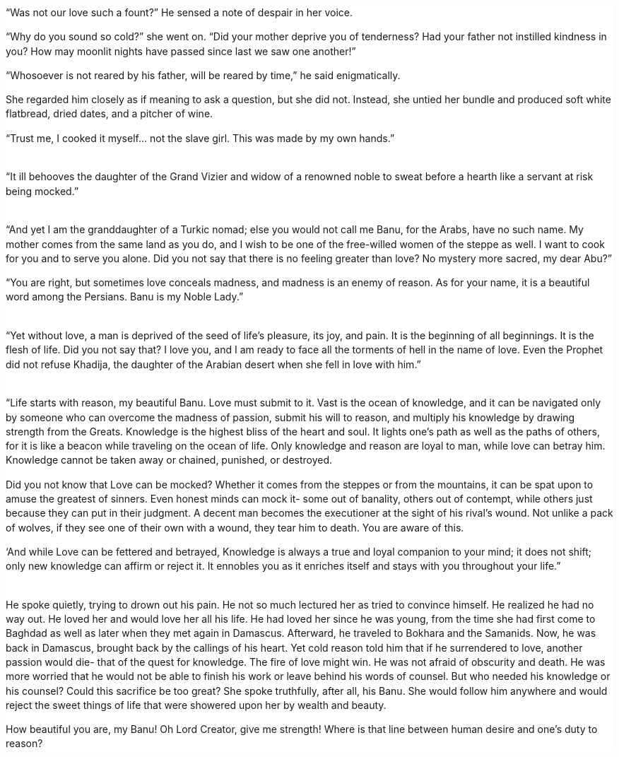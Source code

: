 “Was not our love such a fount?” He sensed a note of despair in her voice.

“Why do you sound so cold?” she went on. “Did your mother deprive you of tenderness? Had your father not instilled kindness in you? How may moonlit nights have passed since last we saw one another!”

“Whosoever is not reared by his father, will be reared by time,” he said enigmatically.

She regarded him closely as if meaning to ask a question, but she did not. Instead, she untied her bundle and produced soft white flatbread, dried dates, and a pitcher of wine.

“Trust me, I cooked it myself… not the slave girl. This was made by my own hands.”<br><br>

“It ill behooves the daughter of the Grand Vizier and widow of a renowned noble to sweat before a hearth like a servant at risk being mocked.”<br><br>

“And yet I am the granddaughter of a Turkic nomad; else you would not call me Banu, for the Arabs, have no such name. My mother comes from the same land as you do, and I wish to be one of the free-willed women of the steppe as well. I want to cook for you and to serve you alone. Did you not say that there is no feeling greater than love? No mystery more sacred, my dear Abu?”

“You are right, but sometimes love conceals madness, and madness is an enemy of reason. As for your name, it is a beautiful word among the Persians. Banu is my Noble Lady.”<br><br>

“Yet without love, a man is deprived of the seed of life’s pleasure, its joy, and pain. It is the beginning of all beginnings. It is the flesh of life. Did you not say that? I love you, and I am ready to face all the torments of hell in the name of love. Even the Prophet did not refuse Khadija, the daughter of the Arabian desert when she fell in love with him.”<br><br>

“Life starts with reason, my beautiful Banu. Love must submit to it. Vast is the ocean of knowledge, and it can be navigated only by someone who can overcome the madness of passion, submit his will to reason, and multiply his knowledge by drawing strength from the Greats. Knowledge is the highest bliss of the heart and soul. It lights one’s path as well as the paths of others, for it is like a beacon while traveling on the ocean of life. Only knowledge and reason are loyal to man, while love can betray him. Knowledge cannot be taken away or chained, punished, or destroyed.

Did you not know that Love can be mocked? Whether it comes from the steppes or from the mountains, it can be spat upon to amuse the greatest of sinners. Even honest minds can mock it- some out of banality, others out of contempt, while others just because they can put in their judgment. A decent man becomes the executioner at the sight of his rival’s wound. Not unlike a pack of wolves, if they see one of their own with a wound, they tear him to death. You are aware of this.

‘And while Love can be fettered and betrayed, Knowledge is always a true and loyal companion to your mind; it does not shift; only new knowledge can affirm or reject it. It ennobles you as it enriches itself and stays with you throughout your life.”<br><br>

He spoke quietly, trying to drown out his pain. He not so much lectured her as tried to convince himself. He realized he had no way out. He loved her and would love her all his life. He had loved her since he was young, from the time she had first come to Baghdad as well as later when they met again in Damascus. Afterward, he traveled to Bokhara and the Samanids. Now, he was back in Damascus, brought back by the callings of his heart. Yet cold reason told him that if he surrendered to love, another passion would die- that of the quest for knowledge. The fire of love might win. He was not afraid of obscurity and death. He was more worried that he would not be able to finish his work or leave behind his words of counsel. But who needed his knowledge or his counsel? Could this sacrifice be too great? She spoke truthfully, after all, his Banu. She would follow him anywhere and would reject the sweet things of life that were showered upon her by wealth and beauty.

How beautiful you are, my Banu! Oh Lord Creator, give me strength! Where is that line between human desire and one’s duty to reason?
